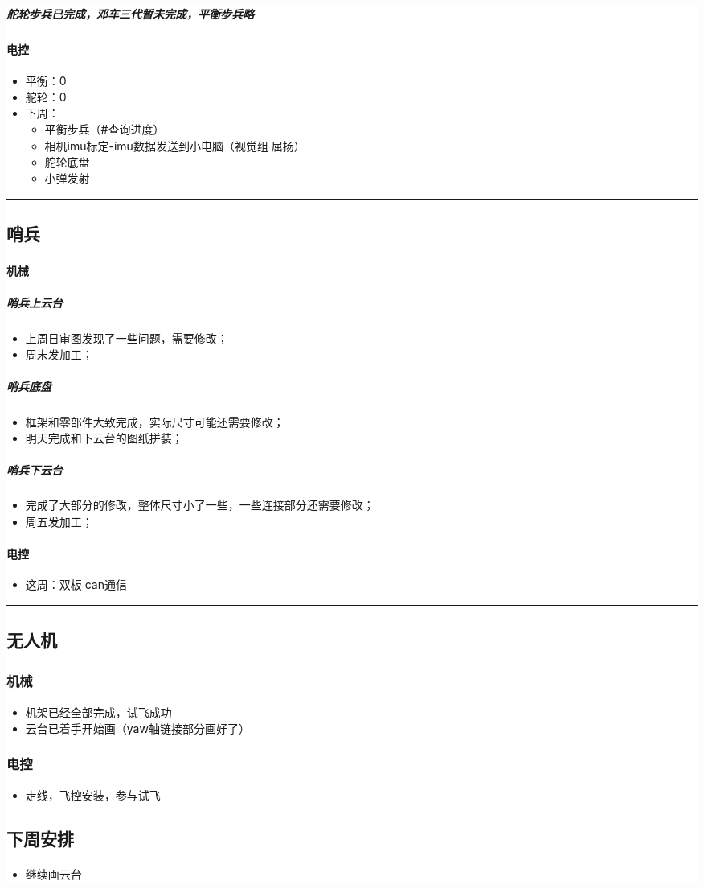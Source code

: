##### 舵轮步兵已完成，邓车三代暂未完成，平衡步兵略

#### 电控

* 平衡：0
* 舵轮：0
* 下周：
  * 平衡步兵（#查询进度）
  * 相机imu标定-imu数据发送到小电脑（视觉组 屈扬）
  * 舵轮底盘
  * 小弹发射

------

## 哨兵

#### 机械

##### 哨兵上云台

- 上周日审图发现了一些问题，需要修改；
- 周末发加工；

##### 哨兵底盘

- 框架和零部件大致完成，实际尺寸可能还需要修改；
- 明天完成和下云台的图纸拼装；

##### 哨兵下云台

- 完成了大部分的修改，整体尺寸小了一些，一些连接部分还需要修改；
- 周五发加工；

#### 电控

- 这周：双板 can通信

------

##  无人机

### 机械

- 机架已经全部完成，试飞成功
- 云台已着手开始画（yaw轴链接部分画好了）

### 电控

- 走线，飞控安装，参与试飞

## 下周安排

- 继续画云台

